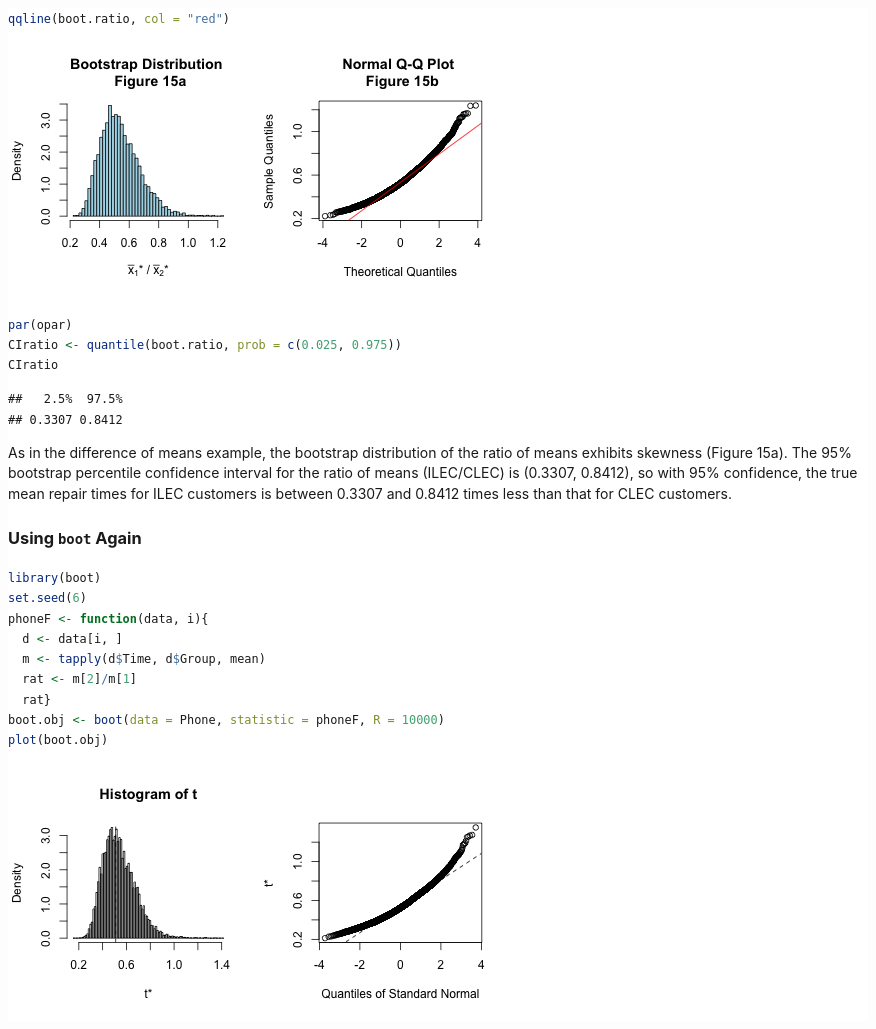 ```r
qqline(boot.ratio, col = "red")
```

![plot of chunk Verizon6](figure/Verizon6.png) 

```r
par(opar)
CIratio <- quantile(boot.ratio, prob = c(0.025, 0.975))
CIratio
```

```
##   2.5%  97.5% 
## 0.3307 0.8412
```


As in the difference of means example, the bootstrap distribution of the ratio of means exhibits skewness (Figure 15a). The 95% bootstrap percentile confidence interval for the ratio of means (ILEC/CLEC) is (0.3307, 0.8412), so with 95% confidence, the true mean repair times for ILEC customers is between 0.3307 and 0.8412 times less than that for CLEC customers.

### Using `boot` Again


```r
library(boot)
set.seed(6)
phoneF <- function(data, i){
  d <- data[i, ]
  m <- tapply(d$Time, d$Group, mean)
  rat <- m[2]/m[1]
  rat}
boot.obj <- boot(data = Phone, statistic = phoneF, R = 10000)
plot(boot.obj)
```

![plot of chunk BootAgain](figure/BootAgain.png) 

